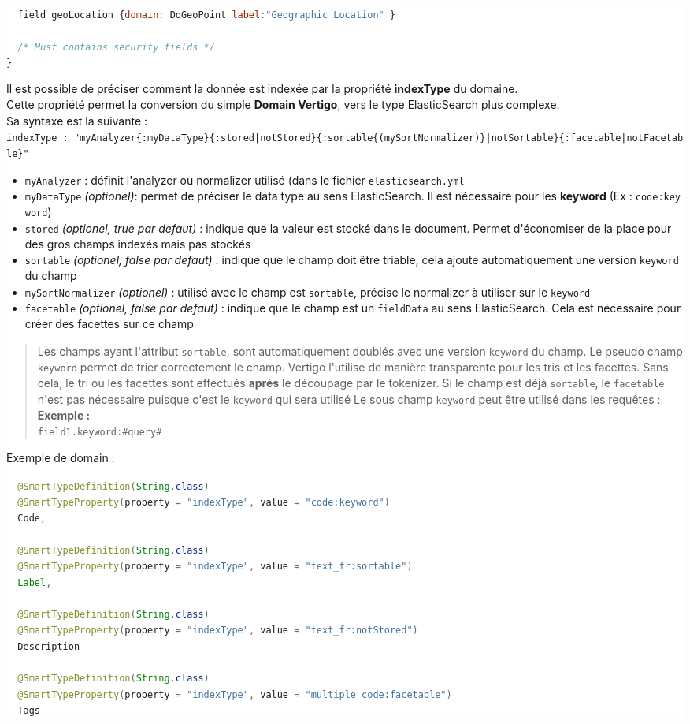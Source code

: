```javascript
  field geoLocation {domain: DoGeoPoint label:"Geographic Location" }
  
  /* Must contains security fields */
}
```

Il est possible de préciser comment la donnée est indexée par la propriété **indexType** du domaine.<br/>
Cette propriété permet la conversion du simple **Domain Vertigo**, vers le type ElasticSearch plus complexe.<br/>
Sa syntaxe est la suivante :<br/>
``indexType : "myAnalyzer{:myDataType}{:stored|notStored}{:sortable{(mySortNormalizer)}|notSortable}{:facetable|notFacetable}"``

- `myAnalyzer` : définit l'analyzer ou normalizer utilisé (dans le fichier `elasticsearch.yml`
- `myDataType` *(optionel)*: permet de préciser le data type au sens ElasticSearch. Il est nécessaire pour les **keyword** (Ex : `code:keyword`)
- `stored` *(optionel, true par defaut)* : indique que la valeur est stocké dans le document. Permet d'économiser de la place pour des gros champs indexés mais pas stockés
- `sortable` *(optionel, false par defaut)* : indique que le champ doit être triable, cela ajoute automatiquement une version `keyword` du champ
- `mySortNormalizer` *(optionel)* : utilisé avec le champ est `sortable`, précise le normalizer à utiliser sur le `keyword`
- `facetable` *(optionel, false par defaut)* : indique que le champ est un `fieldData` au sens ElasticSearch. Cela est nécessaire pour créer des facettes sur ce champ


> Les champs ayant l'attribut `sortable`, sont automatiquement doublés avec une version `keyword` du champ.
> Le pseudo champ `keyword` permet de trier correctement le champ. Vertigo l'utilise de manière transparente pour les tris et les facettes.
> Sans cela, le tri ou les facettes sont effectués **après** le découpage par le tokenizer.
> Si le champ est déjà `sortable`, le `facetable` n'est pas nécessaire puisque c'est le `keyword` qui sera utilisé
> Le sous champ `keyword` peut être utilisé dans les requêtes : <br/>
> **Exemple :**<br/>
> ``field1.keyword:#query#``


Exemple de domain :

```java
  @SmartTypeDefinition(String.class)
  @SmartTypeProperty(property = "indexType", value = "code:keyword")
  Code,

  @SmartTypeDefinition(String.class)
  @SmartTypeProperty(property = "indexType", value = "text_fr:sortable")
  Label,

  @SmartTypeDefinition(String.class)
  @SmartTypeProperty(property = "indexType", value = "text_fr:notStored")
  Description

  @SmartTypeDefinition(String.class)
  @SmartTypeProperty(property = "indexType", value = "multiple_code:facetable")
  Tags
```
